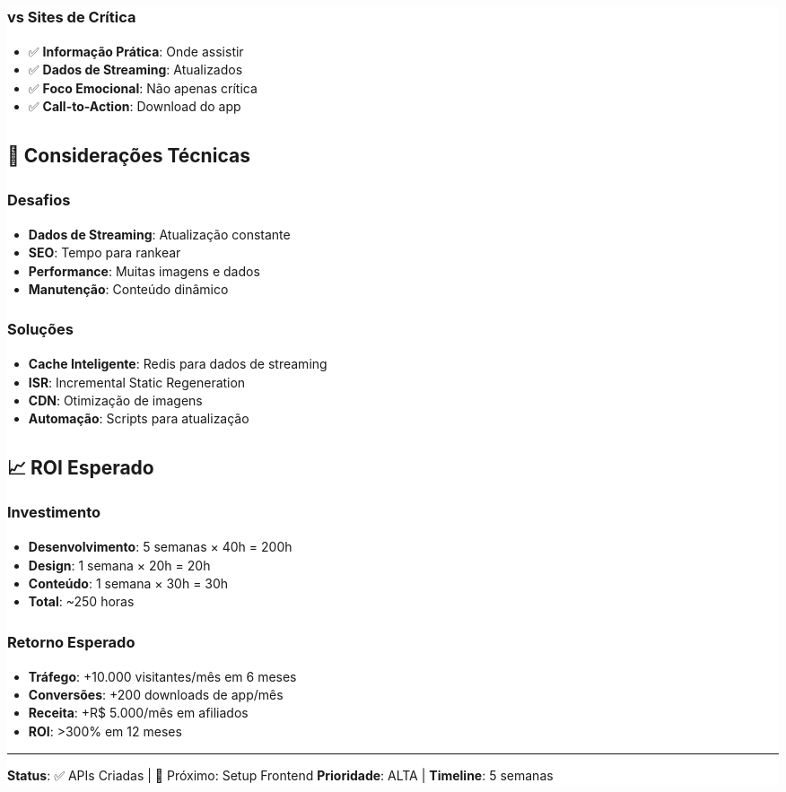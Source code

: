 ### **vs Sites de Crítica**
- ✅ **Informação Prática**: Onde assistir
- ✅ **Dados de Streaming**: Atualizados
- ✅ **Foco Emocional**: Não apenas crítica
- ✅ **Call-to-Action**: Download do app

## 🚨 Considerações Técnicas

### **Desafios**
- **Dados de Streaming**: Atualização constante
- **SEO**: Tempo para rankear
- **Performance**: Muitas imagens e dados
- **Manutenção**: Conteúdo dinâmico

### **Soluções**
- **Cache Inteligente**: Redis para dados de streaming
- **ISR**: Incremental Static Regeneration
- **CDN**: Otimização de imagens
- **Automação**: Scripts para atualização

## 📈 ROI Esperado

### **Investimento**
- **Desenvolvimento**: 5 semanas × 40h = 200h
- **Design**: 1 semana × 20h = 20h
- **Conteúdo**: 1 semana × 30h = 30h
- **Total**: ~250 horas

### **Retorno Esperado**
- **Tráfego**: +10.000 visitantes/mês em 6 meses
- **Conversões**: +200 downloads de app/mês
- **Receita**: +R$ 5.000/mês em afiliados
- **ROI**: >300% em 12 meses

---

**Status**: ✅ APIs Criadas | 🚧 Próximo: Setup Frontend
**Prioridade**: ALTA | **Timeline**: 5 semanas
